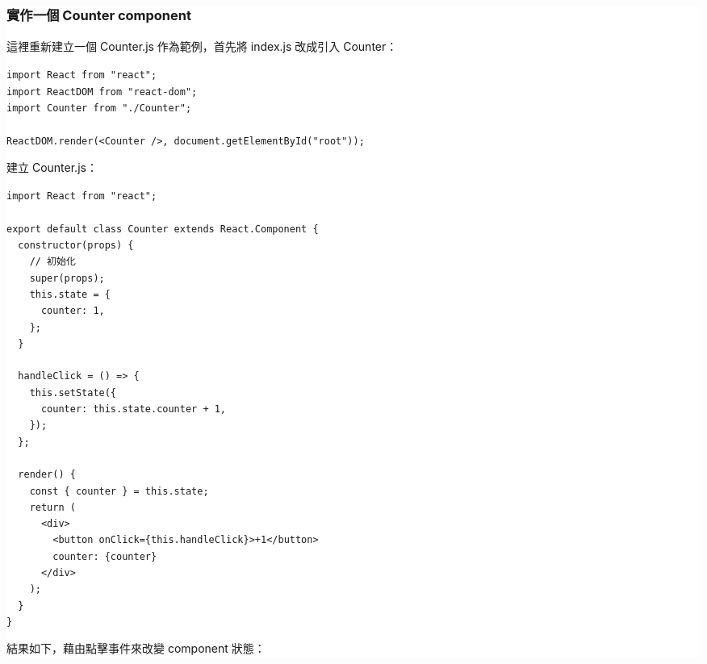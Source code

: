 ### 實作一個 Counter component

這裡重新建立一個 Counter.js 作為範例，首先將 index.js 改成引入 Counter：

```javascript=
import React from "react";
import ReactDOM from "react-dom";
import Counter from "./Counter";

ReactDOM.render(<Counter />, document.getElementById("root"));
```

建立 Counter.js：

```javascript=
import React from "react";

export default class Counter extends React.Component {
  constructor(props) {
    // 初始化
    super(props);
    this.state = {
      counter: 1,
    };
  }

  handleClick = () => {
    this.setState({
      counter: this.state.counter + 1,
    });
  };

  render() {
    const { counter } = this.state;
    return (
      <div>
        <button onClick={this.handleClick}>+1</button>
        counter: {counter}
      </div>
    );
  }
}
```

結果如下，藉由點擊事件來改變 component 狀態：

<iframe src="https://codesandbox.io/embed/reactclass-component-life-cycle-1-yhws5?fontsize=14&hidenavigation=1&theme=dark"
     style="width:80%; height:200px; border:0; border-radius: 4px; overflow:hidden;"
     title="React_class component_ life cycle-1"
     allow="accelerometer; ambient-light-sensor; camera; encrypted-media; geolocation; gyroscope; hid; microphone; midi; payment; usb; vr; xr-spatial-tracking"
     sandbox="allow-forms allow-modals allow-popups allow-presentation allow-same-origin allow-scripts"
   ></iframe>
